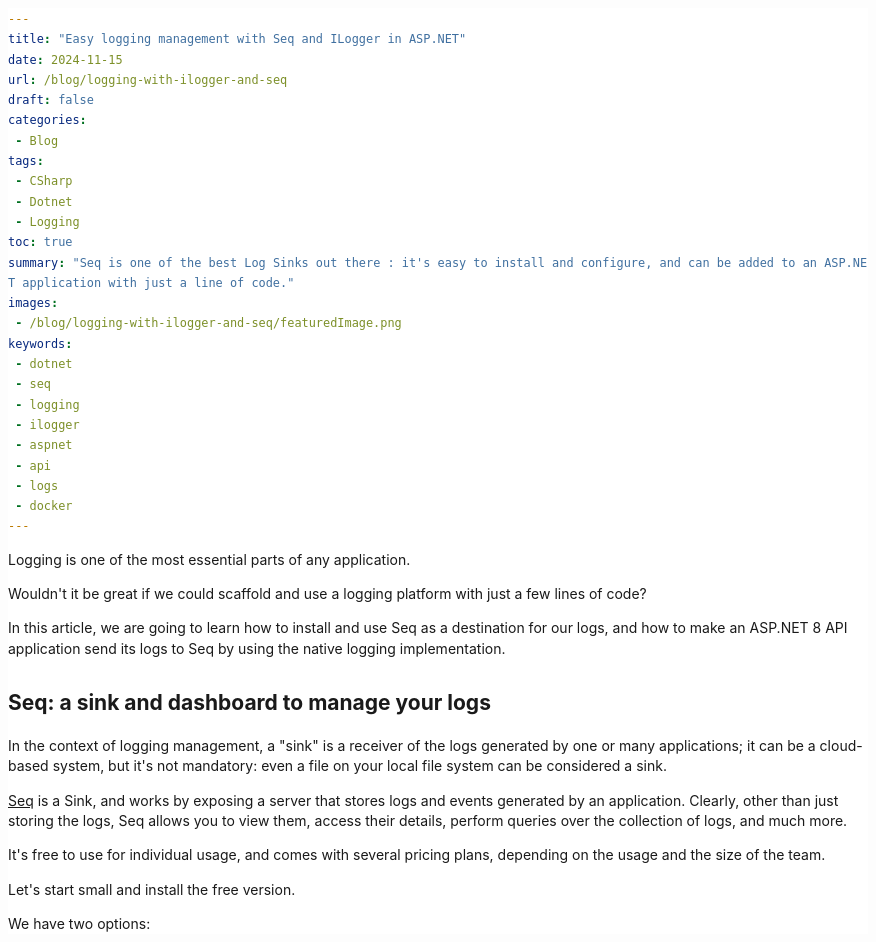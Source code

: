 ```yaml
---
title: "Easy logging management with Seq and ILogger in ASP.NET"
date: 2024-11-15 
url: /blog/logging-with-ilogger-and-seq
draft: false
categories:
 - Blog
tags:
 - CSharp
 - Dotnet
 - Logging
toc: true
summary: "Seq is one of the best Log Sinks out there : it's easy to install and configure, and can be added to an ASP.NET application with just a line of code."
images:
 - /blog/logging-with-ilogger-and-seq/featuredImage.png
keywords:
 - dotnet
 - seq
 - logging
 - ilogger
 - aspnet
 - api
 - logs
 - docker
---
```


Logging is one of the most essential parts of any application.

Wouldn't it be great if we could scaffold and use a logging platform with just a few lines of code?

In this article, we are going to learn how to install and use Seq as a destination for our logs, and how to make an ASP.NET 8 API application send its logs to Seq by using the native logging implementation.

## Seq: a sink and dashboard to manage your logs

In the context of logging management, a "sink" is a receiver of the logs generated by one or many applications; it can be a cloud-based system, but it's not mandatory: even a file on your local file system can be considered a sink.

[Seq](https://docs.datalust.co/v4/docs/getting-started) is a Sink, and works by exposing a server that stores logs and events generated by an application. Clearly, other than just storing the logs, Seq allows you to view them, access their details, perform queries over the collection of logs, and much more.

It's free to use for individual usage, and comes with several pricing plans, depending on the usage and the size of the team.

Let's start small and install the free version.

We have two options:
